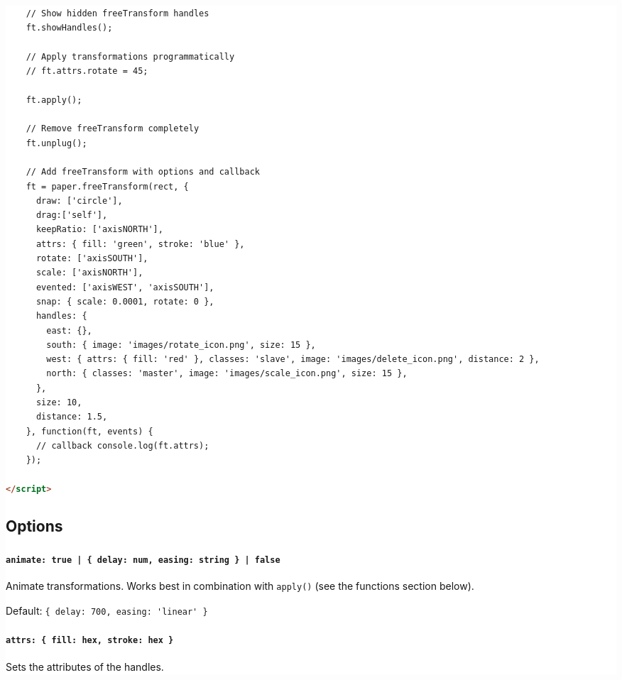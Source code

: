 ```html
    // Show hidden freeTransform handles
    ft.showHandles();

    // Apply transformations programmatically
    // ft.attrs.rotate = 45;

    ft.apply();

    // Remove freeTransform completely
    ft.unplug();

    // Add freeTransform with options and callback
    ft = paper.freeTransform(rect, {
      draw: ['circle'],
      drag:['self'],
      keepRatio: ['axisNORTH'],
      attrs: { fill: 'green', stroke: 'blue' },
      rotate: ['axisSOUTH'],
      scale: ['axisNORTH'],
      evented: ['axisWEST', 'axisSOUTH'],
      snap: { scale: 0.0001, rotate: 0 },
      handles: {
        east: {},
        south: { image: 'images/rotate_icon.png', size: 15 },
        west: { attrs: { fill: 'red' }, classes: 'slave', image: 'images/delete_icon.png', distance: 2 },
        north: { classes: 'master', image: 'images/scale_icon.png', size: 15 },
      },
      size: 10,
      distance: 1.5,
    }, function(ft, events) {
      // callback console.log(ft.attrs);
    });

</script>
```

Options
-------

#### `animate: true | { delay: num, easing: string } | false`

Animate transformations. Works best in combination with `apply()` (see the functions section below).

Default: `{ delay: 700, easing: 'linear' }`


#### `attrs: { fill: hex, stroke: hex }`

Sets the attributes of the handles.
